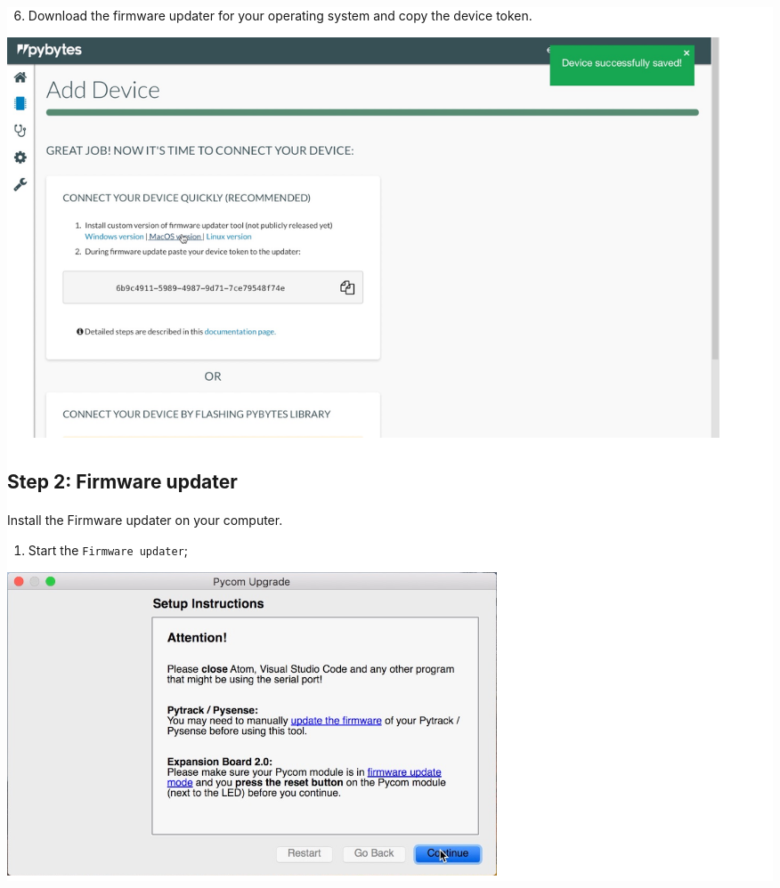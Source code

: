 6. Download the firmware updater for your operating system and copy the device token.
<p><img src ="../../../img/pybytes/add-device-wizard/6.jpg" width="800"></p>

## Step 2: Firmware updater
Install the Firmware updater on your computer.

1. Start the ``Firmware updater``;
<p><img src ="../../../img/pybytes/firmware-updater/1.png" width="550"></p>